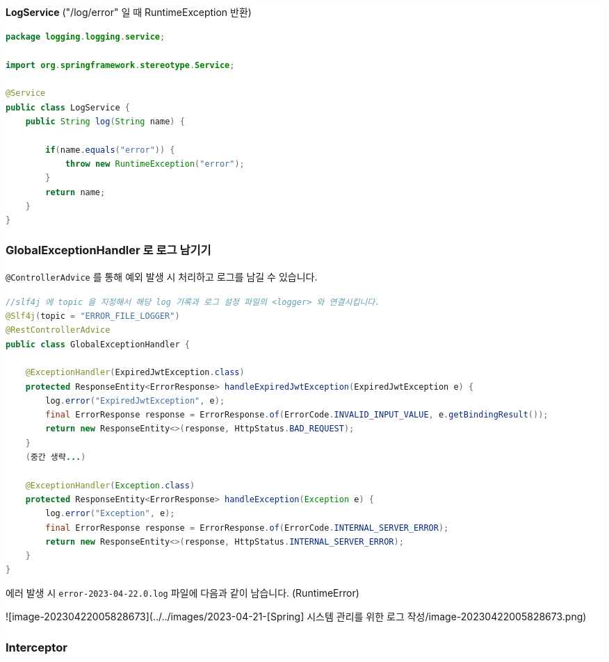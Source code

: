 **LogService** ("/log/error" 일 때 RuntimeException 반환)

```java
package logging.logging.service;

import org.springframework.stereotype.Service;

@Service
public class LogService {
    public String log(String name) {

        if(name.equals("error")) {
            throw new RuntimeException("error");
        }
        return name;
    }
}
```



### GlobalExceptionHandler 로 로그 남기기

`@ControllerAdvice` 를 통해 예외 발생 시 처리하고 로그를 남길 수 있습니다. 

```java
//slf4j 에 topic 을 지정해서 해당 log 기록과 로그 설정 파일의 <logger> 와 연결시킵니다.
@Slf4j(topic = "ERROR_FILE_LOGGER")
@RestControllerAdvice
public class GlobalExceptionHandler {
    
    @ExceptionHandler(ExpiredJwtException.class)
    protected ResponseEntity<ErrorResponse> handleExpiredJwtException(ExpiredJwtException e) {
        log.error("ExpiredJwtException", e);
        final ErrorResponse response = ErrorResponse.of(ErrorCode.INVALID_INPUT_VALUE, e.getBindingResult());
        return new ResponseEntity<>(response, HttpStatus.BAD_REQUEST);
    }
    (중간 생략...)

    @ExceptionHandler(Exception.class)
    protected ResponseEntity<ErrorResponse> handleException(Exception e) {
        log.error("Exception", e);
        final ErrorResponse response = ErrorResponse.of(ErrorCode.INTERNAL_SERVER_ERROR);
        return new ResponseEntity<>(response, HttpStatus.INTERNAL_SERVER_ERROR);
    }
}
```

에러 발생 시 `error-2023-04-22.0.log` 파일에 다음과 같이 남습니다. (RuntimeError)

![image-20230422005828673](../../images/2023-04-21-[Spring] 시스템 관리를 위한 로그 작성/image-20230422005828673.png)

### Interceptor
